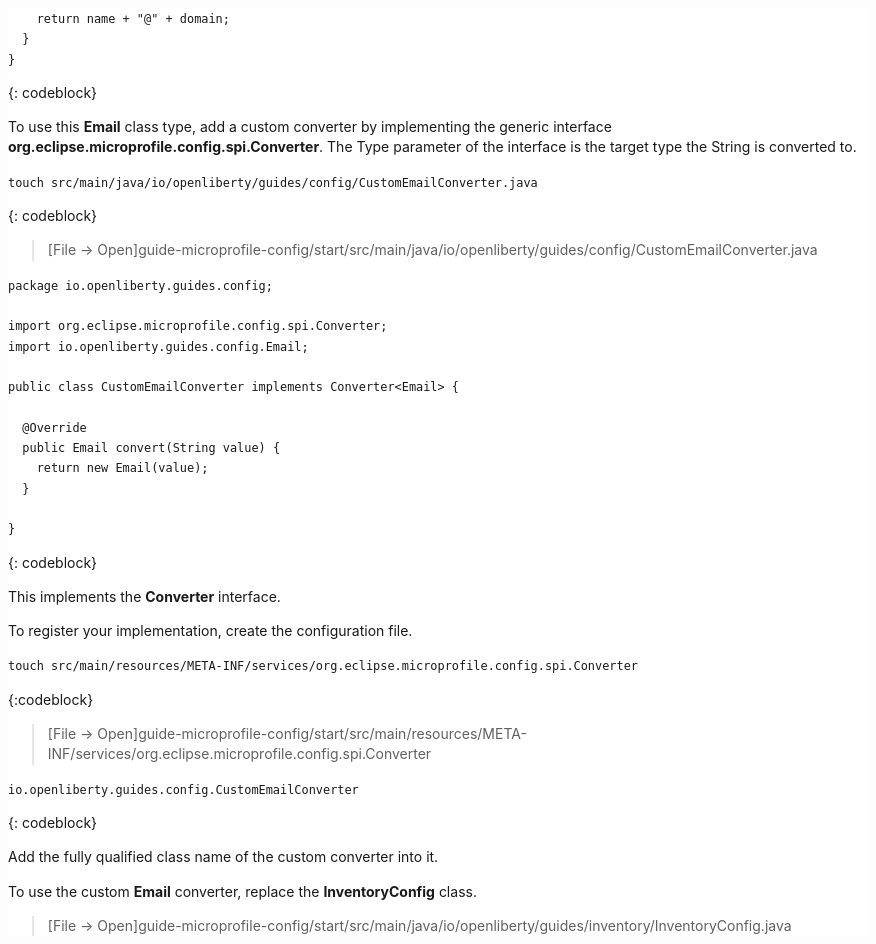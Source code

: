 ```
    return name + "@" + domain;
  }
}
```
{: codeblock}

To use this **Email** class type, add a custom converter by implementing the generic interface **org.eclipse.microprofile.config.spi.Converter<T>**.
The Type parameter of the interface is the target type the String is converted to.

```
touch src/main/java/io/openliberty/guides/config/CustomEmailConverter.java
```
{: codeblock}

>[File -> Open]guide-microprofile-config/start/src/main/java/io/openliberty/guides/config/CustomEmailConverter.java

```
package io.openliberty.guides.config;

import org.eclipse.microprofile.config.spi.Converter;
import io.openliberty.guides.config.Email;

public class CustomEmailConverter implements Converter<Email> {

  @Override
  public Email convert(String value) {
    return new Email(value);
  }

}
```
{: codeblock}

This implements the **Converter<T>** interface.

To register your implementation, create the configuration file.

```
touch src/main/resources/META-INF/services/org.eclipse.microprofile.config.spi.Converter
```
{:codeblock}

> [File -> Open]guide-microprofile-config/start/src/main/resources/META-INF/services/org.eclipse.microprofile.config.spi.Converter

```
io.openliberty.guides.config.CustomEmailConverter
```
{: codeblock}

Add the fully qualified class name of the custom converter into it.

To use the custom **Email** converter, replace the **InventoryConfig** class.

> [File -> Open]guide-microprofile-config/start/src/main/java/io/openliberty/guides/inventory/InventoryConfig.java
